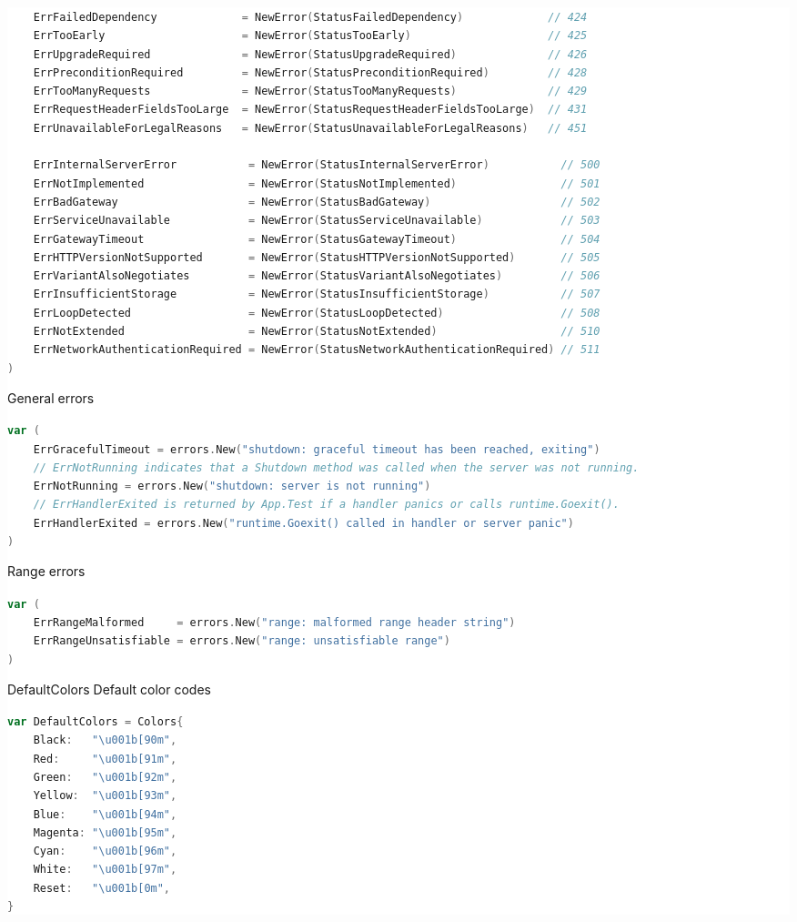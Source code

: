 ```go
    ErrFailedDependency             = NewError(StatusFailedDependency)             // 424
    ErrTooEarly                     = NewError(StatusTooEarly)                     // 425
    ErrUpgradeRequired              = NewError(StatusUpgradeRequired)              // 426
    ErrPreconditionRequired         = NewError(StatusPreconditionRequired)         // 428
    ErrTooManyRequests              = NewError(StatusTooManyRequests)              // 429
    ErrRequestHeaderFieldsTooLarge  = NewError(StatusRequestHeaderFieldsTooLarge)  // 431
    ErrUnavailableForLegalReasons   = NewError(StatusUnavailableForLegalReasons)   // 451

    ErrInternalServerError           = NewError(StatusInternalServerError)           // 500
    ErrNotImplemented                = NewError(StatusNotImplemented)                // 501
    ErrBadGateway                    = NewError(StatusBadGateway)                    // 502
    ErrServiceUnavailable            = NewError(StatusServiceUnavailable)            // 503
    ErrGatewayTimeout                = NewError(StatusGatewayTimeout)                // 504
    ErrHTTPVersionNotSupported       = NewError(StatusHTTPVersionNotSupported)       // 505
    ErrVariantAlsoNegotiates         = NewError(StatusVariantAlsoNegotiates)         // 506
    ErrInsufficientStorage           = NewError(StatusInsufficientStorage)           // 507
    ErrLoopDetected                  = NewError(StatusLoopDetected)                  // 508
    ErrNotExtended                   = NewError(StatusNotExtended)                   // 510
    ErrNetworkAuthenticationRequired = NewError(StatusNetworkAuthenticationRequired) // 511
)
```

<a name="ErrGracefulTimeout"></a>General errors

```go
var (
    ErrGracefulTimeout = errors.New("shutdown: graceful timeout has been reached, exiting")
    // ErrNotRunning indicates that a Shutdown method was called when the server was not running.
    ErrNotRunning = errors.New("shutdown: server is not running")
    // ErrHandlerExited is returned by App.Test if a handler panics or calls runtime.Goexit().
    ErrHandlerExited = errors.New("runtime.Goexit() called in handler or server panic")
)
```

<a name="ErrRangeMalformed"></a>Range errors

```go
var (
    ErrRangeMalformed     = errors.New("range: malformed range header string")
    ErrRangeUnsatisfiable = errors.New("range: unsatisfiable range")
)
```

<a name="DefaultColors"></a>DefaultColors Default color codes

```go
var DefaultColors = Colors{
    Black:   "\u001b[90m",
    Red:     "\u001b[91m",
    Green:   "\u001b[92m",
    Yellow:  "\u001b[93m",
    Blue:    "\u001b[94m",
    Magenta: "\u001b[95m",
    Cyan:    "\u001b[96m",
    White:   "\u001b[97m",
    Reset:   "\u001b[0m",
}
```
